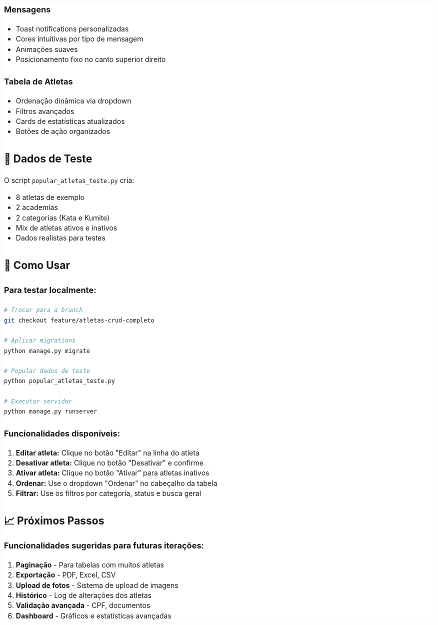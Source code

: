 ### Mensagens
- Toast notifications personalizadas
- Cores intuitivas por tipo de mensagem
- Animações suaves
- Posicionamento fixo no canto superior direito

### Tabela de Atletas
- Ordenação dinâmica via dropdown
- Filtros avançados
- Cards de estatísticas atualizados
- Botões de ação organizados

## 🧪 Dados de Teste
O script `popular_atletas_teste.py` cria:
- 8 atletas de exemplo
- 2 academias
- 2 categorias (Kata e Kumite)
- Mix de atletas ativos e inativos
- Dados realistas para testes

## 🚀 Como Usar

### Para testar localmente:
```bash
# Trocar para a branch
git checkout feature/atletas-crud-completo

# Aplicar migrations
python manage.py migrate

# Popular dados de teste
python popular_atletas_teste.py

# Executar servidor
python manage.py runserver
```

### Funcionalidades disponíveis:
1. **Editar atleta:** Clique no botão "Editar" na linha do atleta
2. **Desativar atleta:** Clique no botão "Desativar" e confirme
3. **Ativar atleta:** Clique no botão "Ativar" para atletas inativos
4. **Ordenar:** Use o dropdown "Ordenar" no cabeçalho da tabela
5. **Filtrar:** Use os filtros por categoria, status e busca geral

## 📈 Próximos Passos

### Funcionalidades sugeridas para futuras iterações:
1. **Paginação** - Para tabelas com muitos atletas
2. **Exportação** - PDF, Excel, CSV
3. **Upload de fotos** - Sistema de upload de imagens
4. **Histórico** - Log de alterações dos atletas
5. **Validação avançada** - CPF, documentos
6. **Dashboard** - Gráficos e estatísticas avançadas
